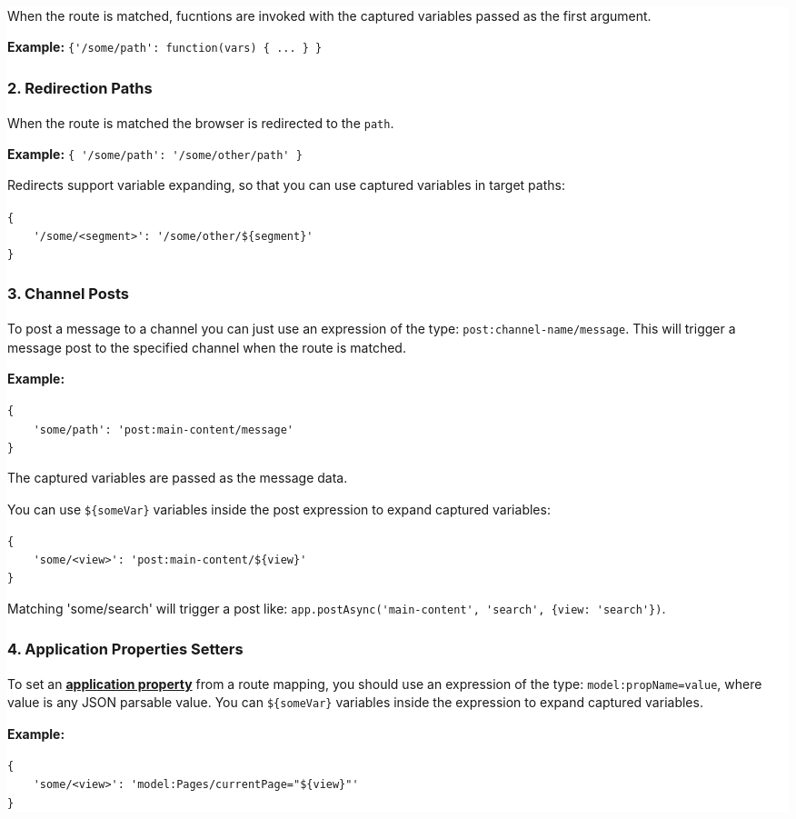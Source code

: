 When the route is matched, fucntions are invoked with the captured variables passed as the first argument.

**Example:** `{'/some/path': function(vars) { ... } }`

### 2. Redirection Paths

When the route is matched the browser is redirected to the `path`.

**Example:** `{ '/some/path': '/some/other/path' }`

Redirects support variable expanding, so that you can use captured variables in target paths:

```
{
    '/some/<segment>': '/some/other/${segment}'
}
```

### 3. Channel Posts

To post a message to a channel you can just use an expression of the type: `post:channel-name/message`.
This will trigger a message post to the specified channel when the route is matched.

**Example:**

```
{
    'some/path': 'post:main-content/message'
}
```

The captured variables are passed as the message data.

You can use `${someVar}` variables inside the post expression to expand captured variables:

```
{
    'some/<view>': 'post:main-content/${view}'
}
```

Matching 'some/search' will trigger a post like: `app.postAsync('main-content', 'search', {view: 'search'})`.

### 4. Application Properties Setters

To set an **[application property](#/app/data)** from a route mapping, you should use an expression of the type: `model:propName=value`, where value is any JSON parsable value. You can `${someVar}` variables inside the expression to expand captured variables.

**Example:**

```
{
    'some/<view>': 'model:Pages/currentPage="${view}"'
}
```
